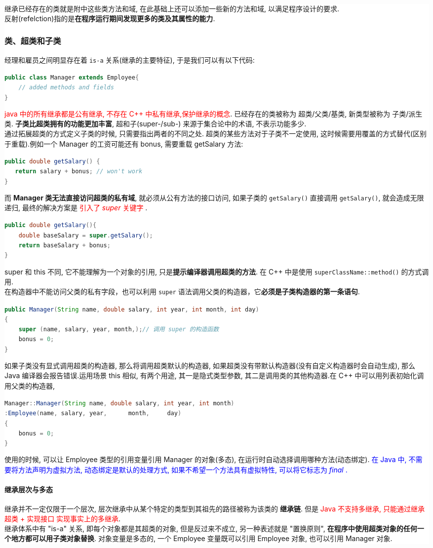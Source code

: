 继承已经存在的类就是附中这些类方法和域, 在此基础上还可以添加一些新的方法和域, 以满足程序设计的要求.  
反射(refelction)指的是**在程序运行期间发现更多的类及其属性的能力**.
### 类、超类和子类
经理和雇员之间明显存在着 `is-a` 关系(继承的主要特征), 于是我们可以有以下代码:
```Java
public class Manager extends Employee{
    // added methods and fields
}
```
<font color=red> java 中的所有继承都是公有继承, 不存在 C++ 中私有继承,保护继承的概念</font>. 已经存在的类被称为 超类/父类/基类, 新类型被称为 子类/派生类. **子类比超类拥有的功能更加丰富**, 超和子(super-/sub-) 来源于集合论中的术语, 不表示功能多少.   
通过拓展超类的方式定义子类的时候, 只需要指出两者的不同之处. 超类的某些方法对于子类不一定使用, 这时候需要用覆盖的方式替代(区别于重载).例如一个 Manager 的工资可能还有 bonus, 需要重载 getSalary 方法:

```Java
public double getSalary() {
   return salary + bonus; // won't work 
}
```
而 **Manager 类无法直接访问超类的私有域**, 就必须从公有方法的接口访问, 如果子类的 `getSalary()` 直接调用 `getSalary()`, 就会造成无限递归, 最终的解决方案是 <font color=red>引入了 _super_ 关键字 </font>.

```Java
public double getSalary(){
    double baseSalary = super.getSalary();
    return baseSalary + bonus;
}
```

super 和 this 不同, 它不能理解为一个对象的引用, 只是**提示编译器调用超类的方法**. 在 C++ 中是使用 `superClassName::method()` 的方式调用.   
在构造器中不能访问父类的私有字段，也可以利用 `super` 语法调用父类的构造器，它**必须是子类构造器的第一条语句**. 
```Java
public Manager(String name, double salary, int year, int month, int day)
{
    super (name, salary, year, month,);// 调用 super 的构造函数
    bonus = 0; 
}
```
如果子类没有显式调用超类的构造器, 那么将调用超类默认的构造器, 如果超类没有带默认构造器(没有自定义构造器时会自动生成), 那么 Java 编译器会报告错误.运用场景 this 相似, 有两个用途, 其一是隐式类型参数, 其二是调用类的其他构造器.在 C++ 中可以用列表初始化调用父类的构造器,   
```Java
Manager::Manager(String name, double salary, int year, int month)          
:Employee(name, salary, year,      month,     day)
{
    bonus = 0; 
}
```
使用的时候, 可以让 Employee 类型的引用变量引用 Manager 的对象(多态), 在运行时自动选择调用哪种方法(动态绑定).<font color=blue> 在 Java 中, 不需要将方法声明为虚拟方法, 动态绑定是默认的处理方式, 如果不希望一个方法具有虚拟特性, 可以将它标志为 _final_ .</font>   

#### 继承层次与多态
继承并不一定仅限于一个层次, 层次继承中从某个特定的类型到其祖先的路径被称为该类的 **继承链**. 但是 <font color=red> Java 不支持多继承, 只能通过继承超类 + 实现接口 实现事实上的多继承</font>.  
继承体系中有 "is-a" 关系, 即每个对象都是其超类的对象, 但是反过来不成立, 另一种表述就是 "置换原则", **在程序中使用超类对象的任何一个地方都可以用子类对象替换**. 对象变量是多态的, 一个 Employee 变量既可以引用 Employee 对象, 也可以引用 Manager 对象. 
